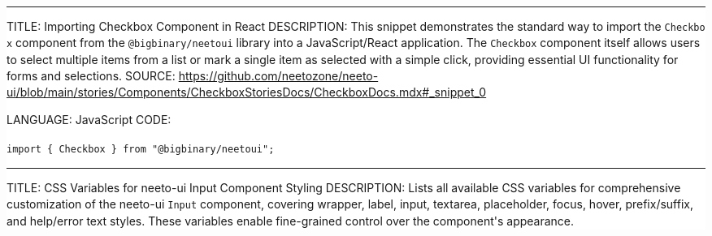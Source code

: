 ----------------------------------------

TITLE: Importing Checkbox Component in React
DESCRIPTION: This snippet demonstrates the standard way to import the `Checkbox` component from the `@bigbinary/neetoui` library into a JavaScript/React application. The `Checkbox` component itself allows users to select multiple items from a list or mark a single item as selected with a simple click, providing essential UI functionality for forms and selections.
SOURCE: https://github.com/neetozone/neeto-ui/blob/main/stories/Components/CheckboxStoriesDocs/CheckboxDocs.mdx#_snippet_0

LANGUAGE: JavaScript
CODE:
```
import { Checkbox } from "@bigbinary/neetoui";
```

----------------------------------------

TITLE: CSS Variables for neeto-ui Input Component Styling
DESCRIPTION: Lists all available CSS variables for comprehensive customization of the neeto-ui `Input` component, covering wrapper, label, input, textarea, placeholder, focus, hover, prefix/suffix, and help/error text styles. These variables enable fine-grained control over the component's appearance.
